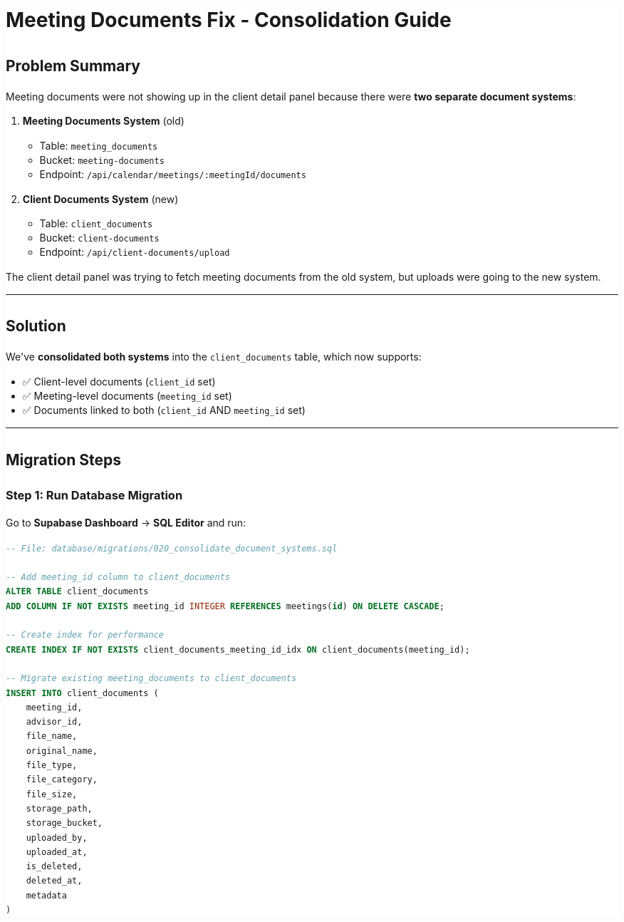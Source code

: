 # Meeting Documents Fix - Consolidation Guide

## Problem Summary

Meeting documents were not showing up in the client detail panel because there were **two separate document systems**:

1. **Meeting Documents System** (old)
   - Table: `meeting_documents`
   - Bucket: `meeting-documents`
   - Endpoint: `/api/calendar/meetings/:meetingId/documents`

2. **Client Documents System** (new)
   - Table: `client_documents`
   - Bucket: `client-documents`
   - Endpoint: `/api/client-documents/upload`

The client detail panel was trying to fetch meeting documents from the old system, but uploads were going to the new system.

---

## Solution

We've **consolidated both systems** into the `client_documents` table, which now supports:
- ✅ Client-level documents (`client_id` set)
- ✅ Meeting-level documents (`meeting_id` set)
- ✅ Documents linked to both (`client_id` AND `meeting_id` set)

---

## Migration Steps

### Step 1: Run Database Migration

Go to **Supabase Dashboard** → **SQL Editor** and run:

```sql
-- File: database/migrations/020_consolidate_document_systems.sql

-- Add meeting_id column to client_documents
ALTER TABLE client_documents
ADD COLUMN IF NOT EXISTS meeting_id INTEGER REFERENCES meetings(id) ON DELETE CASCADE;

-- Create index for performance
CREATE INDEX IF NOT EXISTS client_documents_meeting_id_idx ON client_documents(meeting_id);

-- Migrate existing meeting_documents to client_documents
INSERT INTO client_documents (
    meeting_id,
    advisor_id,
    file_name,
    original_name,
    file_type,
    file_category,
    file_size,
    storage_path,
    storage_bucket,
    uploaded_by,
    uploaded_at,
    is_deleted,
    deleted_at,
    metadata
)
```